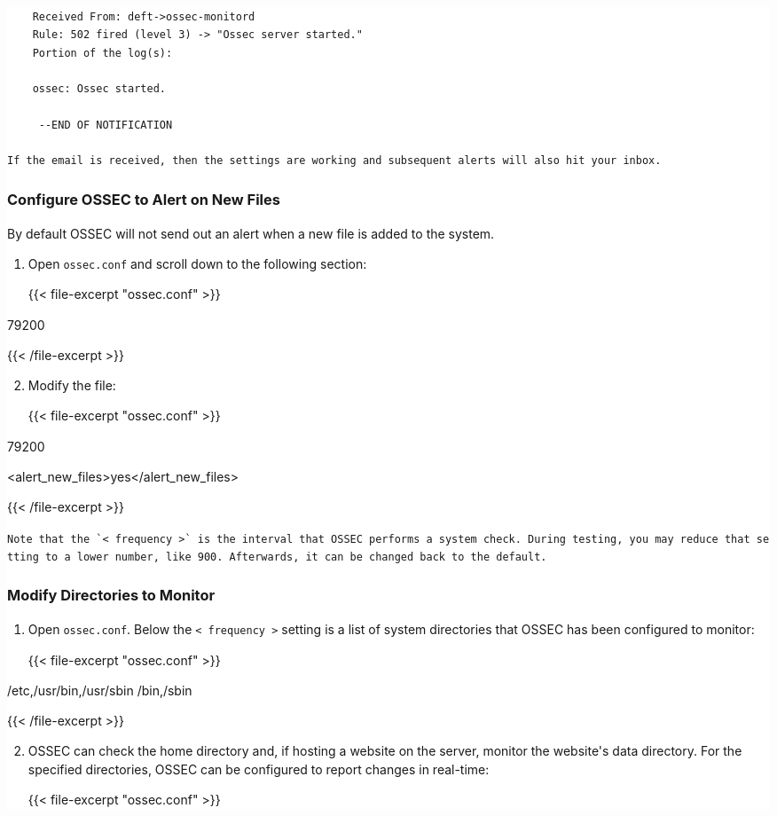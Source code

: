        Received From: deft->ossec-monitord
        Rule: 502 fired (level 3) -> "Ossec server started."
        Portion of the log(s):

        ossec: Ossec started.

         --END OF NOTIFICATION

    If the email is received, then the settings are working and subsequent alerts will also hit your inbox.


### Configure OSSEC to Alert on New Files

By default OSSEC will not send out an alert when a new file is added to the system.

1.  Open `ossec.conf` and scroll  down to the following section:

    {{< file-excerpt "ossec.conf" >}}
<syscheck>
  
  <frequency>79200</frequency>

{{< /file-excerpt >}}


2.  Modify the file:

    {{< file-excerpt "ossec.conf" >}}
<syscheck>
  
  <frequency>79200</frequency>

  <alert_new_files>yes</alert_new_files>

{{< /file-excerpt >}}


    Note that the `< frequency >` is the interval that OSSEC performs a system check. During testing, you may reduce that setting to a lower number, like 900. Afterwards, it can be changed back to the default.


### Modify Directories to Monitor

1.  Open `ossec.conf`. Below the `< frequency >` setting is a list of system directories that OSSEC has been configured to monitor:

    {{< file-excerpt "ossec.conf" >}}

<directories check_all="yes">/etc,/usr/bin,/usr/sbin</directories>
<directories check_all="yes">/bin,/sbin</directories>

{{< /file-excerpt >}}


2.  OSSEC can check the home directory and, if hosting a website on the server, monitor the website's data directory. For the specified directories, OSSEC can be configured to report changes in real-time:

    {{< file-excerpt "ossec.conf" >}}
